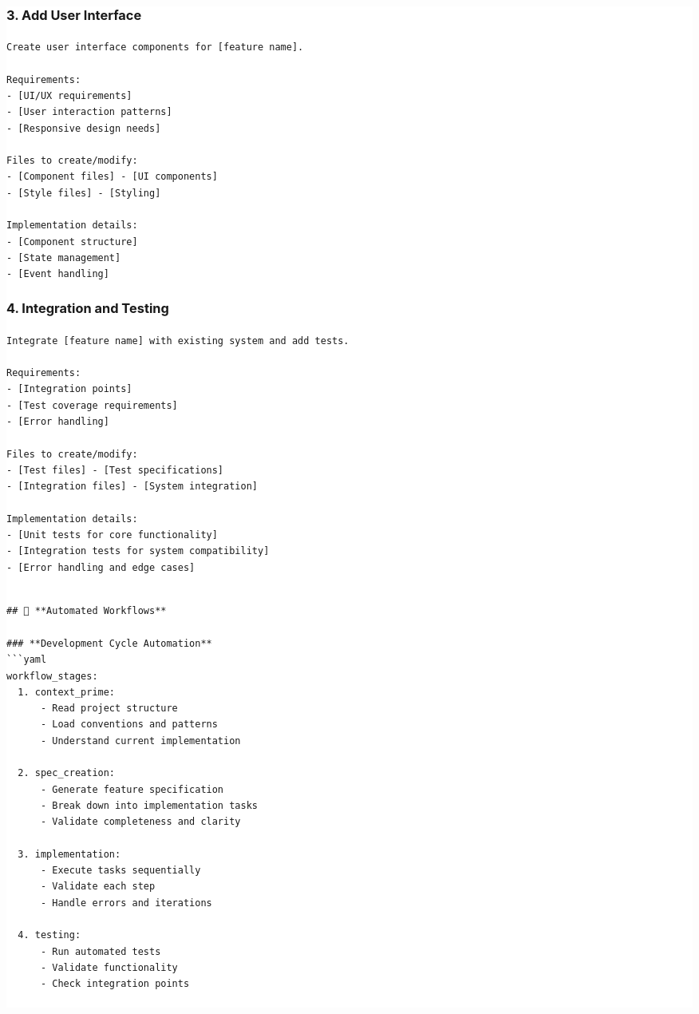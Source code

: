 ### 3. Add User Interface
```aider
Create user interface components for [feature name].

Requirements:
- [UI/UX requirements]
- [User interaction patterns]
- [Responsive design needs]

Files to create/modify:
- [Component files] - [UI components]
- [Style files] - [Styling]

Implementation details:
- [Component structure]
- [State management]
- [Event handling]
```

### 4. Integration and Testing
```aider
Integrate [feature name] with existing system and add tests.

Requirements:
- [Integration points]
- [Test coverage requirements]
- [Error handling]

Files to create/modify:
- [Test files] - [Test specifications]
- [Integration files] - [System integration]

Implementation details:
- [Unit tests for core functionality]
- [Integration tests for system compatibility]
- [Error handling and edge cases]
```
```

## 🧠 **Automated Workflows**

### **Development Cycle Automation**
```yaml
workflow_stages:
  1. context_prime:
      - Read project structure
      - Load conventions and patterns
      - Understand current implementation
      
  2. spec_creation:
      - Generate feature specification
      - Break down into implementation tasks
      - Validate completeness and clarity
      
  3. implementation:
      - Execute tasks sequentially
      - Validate each step
      - Handle errors and iterations
      
  4. testing:
      - Run automated tests
      - Validate functionality
      - Check integration points
      
```